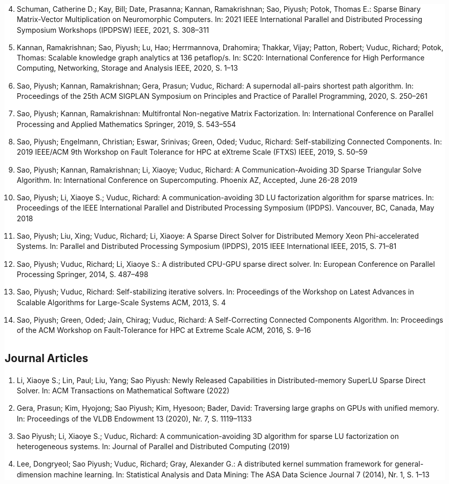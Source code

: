 4. Schuman, Catherine D.; Kay, Bill; Date, Prasanna; Kannan, Ramakrishnan; Sao, Piyush; Potok, Thomas E.: Sparse Binary Matrix-Vector Multiplication on Neuromorphic Computers. In: 2021 IEEE International Parallel and Distributed Processing Symposium Workshops (IPDPSW) IEEE, 2021, S. 308–311

5. Kannan, Ramakrishnan; Sao, Piyush; Lu, Hao; Herrmannova, Drahomira; Thakkar, Vijay; Patton, Robert; Vuduc, Richard; Potok, Thomas: Scalable knowledge graph analytics at 136 petaflop/s. In: SC20: International Conference for High Performance Computing, Networking, Storage and Analysis IEEE, 2020, S. 1–13

6. Sao, Piyush; Kannan, Ramakrishnan; Gera, Prasun; Vuduc, Richard: A supernodal all-pairs shortest path algorithm. In: Proceedings of the 25th ACM SIGPLAN Symposium on Principles and Practice of Parallel Programming, 2020, S. 250–261

7. Sao, Piyush; Kannan, Ramakrishnan: Multifrontal Non-negative Matrix Factorization. In: International Conference on Parallel Processing and Applied Mathematics Springer, 2019, S. 543–554

8. Sao, Piyush; Engelmann, Christian; Eswar, Srinivas; Green, Oded; Vuduc, Richard: Self-stabilizing Connected Components. In: 2019 IEEE/ACM 9th Workshop on Fault Tolerance for HPC at eXtreme Scale (FTXS) IEEE, 2019, S. 50–59

9. Sao, Piyush; Kannan, Ramakrishnan; Li, Xiaoye; Vuduc, Richard: A Communication-Avoiding 3D Sparse Triangular Solve Algorithm. In: International Conference on Supercomputing. Phoenix AZ, Accepted, June 26-28 2019

10. Sao, Piyush; Li, Xiaoye S.; Vuduc, Richard: A communication-avoiding 3D LU factorization algorithm for sparse matrices. In: Proceedings of the IEEE International Parallel and Distributed Processing Symposium (IPDPS). Vancouver, BC, Canada, May 2018

11. Sao, Piyush; Liu, Xing; Vuduc, Richard; Li, Xiaoye: A Sparse Direct Solver for Distributed Memory Xeon Phi-accelerated Systems. In: Parallel and Distributed Processing Symposium (IPDPS), 2015 IEEE International IEEE, 2015, S. 71–81

12. Sao, Piyush; Vuduc, Richard; Li, Xiaoye S.: A distributed CPU-GPU sparse direct solver. In: European Conference on Parallel Processing Springer, 2014, S. 487–498

13. Sao, Piyush; Vuduc, Richard: Self-stabilizing iterative solvers. In: Proceedings of the Workshop on Latest Advances in Scalable Algorithms for Large-Scale Systems ACM, 2013, S. 4

14. Sao, Piyush; Green, Oded; Jain, Chirag; Vuduc, Richard: A Self-Correcting Connected Components Algorithm. In: Proceedings of the ACM Workshop on Fault-Tolerance for HPC at Extreme Scale ACM, 2016, S. 9–16

## Journal Articles

1. Li, Xiaoye S.; Lin, Paul; Liu, Yang; Sao Piyush: Newly Released Capabilities in Distributed-memory SuperLU Sparse Direct Solver. In: ACM Transactions on Mathematical Software (2022)

2. Gera, Prasun; Kim, Hyojong; Sao Piyush; Kim, Hyesoon; Bader, David: Traversing large graphs on GPUs with unified memory. In: Proceedings of the VLDB Endowment 13 (2020), Nr. 7, S. 1119–1133

3. Sao Piyush; Li, Xiaoye S.; Vuduc, Richard: A communication-avoiding 3D algorithm for sparse LU factorization on heterogeneous systems. In: Journal of Parallel and Distributed Computing (2019)

4. Lee, Dongryeol; Sao Piyush; Vuduc, Richard; Gray, Alexander G.: A distributed kernel summation framework for general-dimension machine learning. In: Statistical Analysis and Data Mining: The ASA Data Science Journal 7 (2014), Nr. 1, S. 1–13
